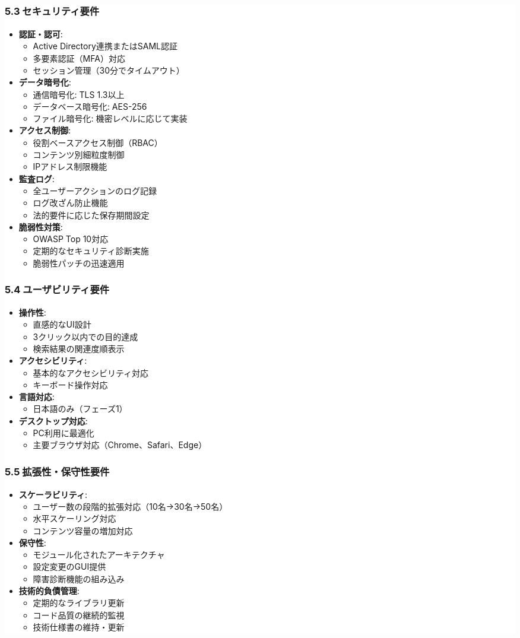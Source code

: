 ### 5.3 セキュリティ要件
- **認証・認可**:
  - Active Directory連携またはSAML認証
  - 多要素認証（MFA）対応
  - セッション管理（30分でタイムアウト）
- **データ暗号化**:
  - 通信暗号化: TLS 1.3以上
  - データベース暗号化: AES-256
  - ファイル暗号化: 機密レベルに応じて実装
- **アクセス制御**:
  - 役割ベースアクセス制御（RBAC）
  - コンテンツ別細粒度制御
  - IPアドレス制限機能
- **監査ログ**:
  - 全ユーザーアクションのログ記録
  - ログ改ざん防止機能
  - 法的要件に応じた保存期間設定
- **脆弱性対策**:
  - OWASP Top 10対応
  - 定期的なセキュリティ診断実施
  - 脆弱性パッチの迅速適用

### 5.4 ユーザビリティ要件
- **操作性**:
  - 直感的なUI設計
  - 3クリック以内での目的達成
  - 検索結果の関連度順表示
- **アクセシビリティ**:
  - 基本的なアクセシビリティ対応
  - キーボード操作対応
- **言語対応**: 
  - 日本語のみ（フェーズ1）
- **デスクトップ対応**:
  - PC利用に最適化
  - 主要ブラウザ対応（Chrome、Safari、Edge）

### 5.5 拡張性・保守性要件
- **スケーラビリティ**:
  - ユーザー数の段階的拡張対応（10名→30名→50名）
  - 水平スケーリング対応
  - コンテンツ容量の増加対応
- **保守性**:
  - モジュール化されたアーキテクチャ
  - 設定変更のGUI提供
  - 障害診断機能の組み込み
- **技術的負債管理**:
  - 定期的なライブラリ更新
  - コード品質の継続的監視
  - 技術仕様書の維持・更新
